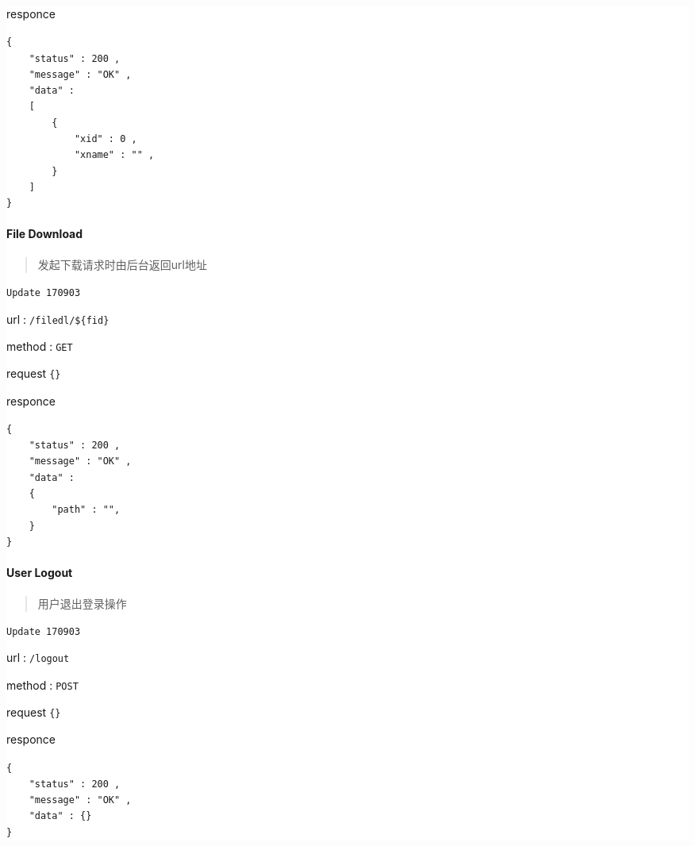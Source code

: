 responce
```
{
	"status" : 200 ,
	"message" : "OK" ,
	"data" :
	[
		{
			"xid" : 0 ,
			"xname" : "" ,
		}
	]
}
```

#### File Download

> 发起下载请求时由后台返回url地址

`Update 170903`

url : `/filedl/${fid}`

method : `GET`

request `{}`

responce
```
{
	"status" : 200 ,
	"message" : "OK" ,
	"data" :
	{
		"path" : "",
	}
}
```

#### User Logout

> 用户退出登录操作

`Update 170903`

url : `/logout`

method : `POST`

request `{}`

responce
```
{
	"status" : 200 ,
	"message" : "OK" ,
	"data" : {}
}

```
